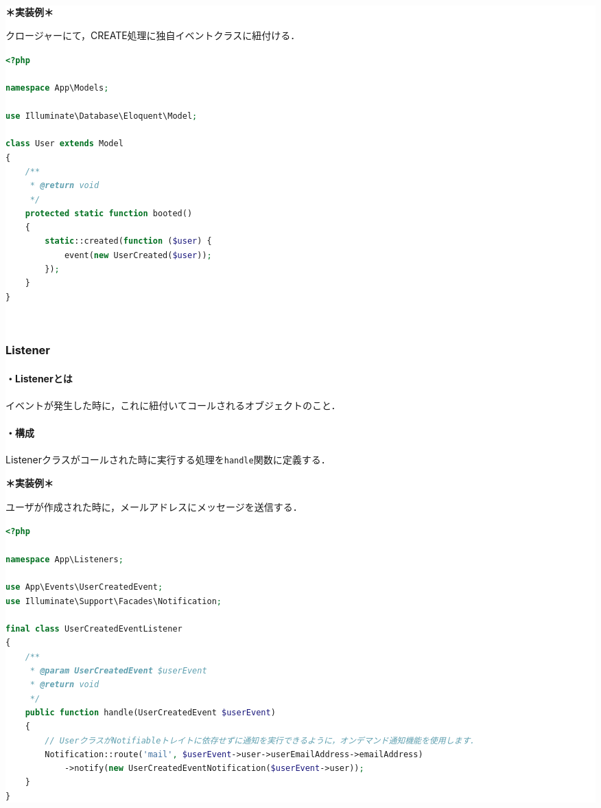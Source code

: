 **＊実装例＊**

クロージャーにて，CREATE処理に独自イベントクラスに紐付ける．


```php
<?php

namespace App\Models;

use Illuminate\Database\Eloquent\Model;

class User extends Model
{
    /**
     * @return void
     */
    protected static function booted()
    {
        static::created(function ($user) {
            event(new UserCreated($user));
        });
    }
}
```

<br>

### Listener

#### ・Listenerとは

イベントが発生した時に，これに紐付いてコールされるオブジェクトのこと．

#### ・構成

Listenerクラスがコールされた時に実行する処理を```handle```関数に定義する．

**＊実装例＊**

ユーザが作成された時に，メールアドレスにメッセージを送信する．

```php
<?php

namespace App\Listeners;

use App\Events\UserCreatedEvent;
use Illuminate\Support\Facades\Notification;

final class UserCreatedEventListener
{
    /**
     * @param UserCreatedEvent $userEvent
     * @return void
     */
    public function handle(UserCreatedEvent $userEvent)
    {
        // UserクラスがNotifiableトレイトに依存せずに通知を実行できるように，オンデマンド通知機能を使用します．
        Notification::route('mail', $userEvent->user->userEmailAddress->emailAddress)
            ->notify(new UserCreatedEventNotification($userEvent->user));
    }
}
```
